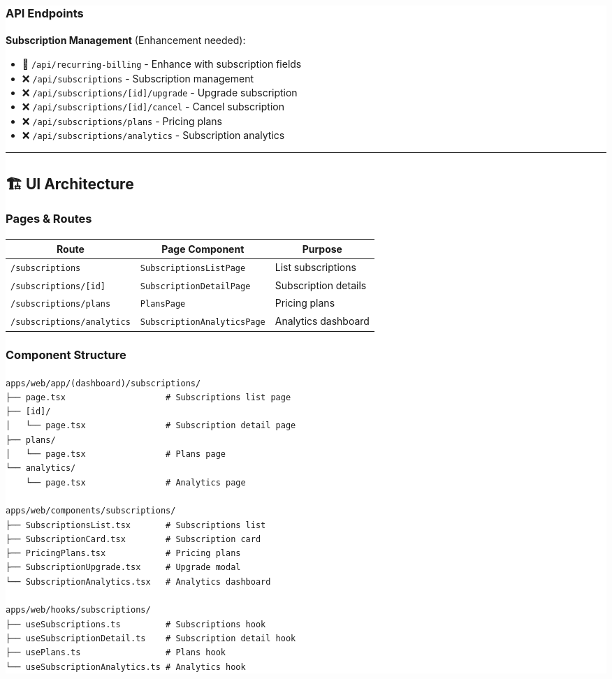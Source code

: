### API Endpoints

**Subscription Management** (Enhancement needed):

- 🔄 `/api/recurring-billing` - Enhance with subscription fields
- ❌ `/api/subscriptions` - Subscription management
- ❌ `/api/subscriptions/[id]/upgrade` - Upgrade subscription
- ❌ `/api/subscriptions/[id]/cancel` - Cancel subscription
- ❌ `/api/subscriptions/plans` - Pricing plans
- ❌ `/api/subscriptions/analytics` - Subscription analytics

---

## 🏗️ UI Architecture

### Pages & Routes

| Route                      | Page Component              | Purpose              |
| -------------------------- | --------------------------- | -------------------- |
| `/subscriptions`           | `SubscriptionsListPage`     | List subscriptions   |
| `/subscriptions/[id]`      | `SubscriptionDetailPage`    | Subscription details |
| `/subscriptions/plans`     | `PlansPage`                 | Pricing plans        |
| `/subscriptions/analytics` | `SubscriptionAnalyticsPage` | Analytics dashboard  |

### Component Structure

```
apps/web/app/(dashboard)/subscriptions/
├── page.tsx                    # Subscriptions list page
├── [id]/
│   └── page.tsx                # Subscription detail page
├── plans/
│   └── page.tsx                # Plans page
└── analytics/
    └── page.tsx                # Analytics page

apps/web/components/subscriptions/
├── SubscriptionsList.tsx       # Subscriptions list
├── SubscriptionCard.tsx        # Subscription card
├── PricingPlans.tsx            # Pricing plans
├── SubscriptionUpgrade.tsx     # Upgrade modal
└── SubscriptionAnalytics.tsx   # Analytics dashboard

apps/web/hooks/subscriptions/
├── useSubscriptions.ts         # Subscriptions hook
├── useSubscriptionDetail.ts    # Subscription detail hook
├── usePlans.ts                 # Plans hook
└── useSubscriptionAnalytics.ts # Analytics hook
```
